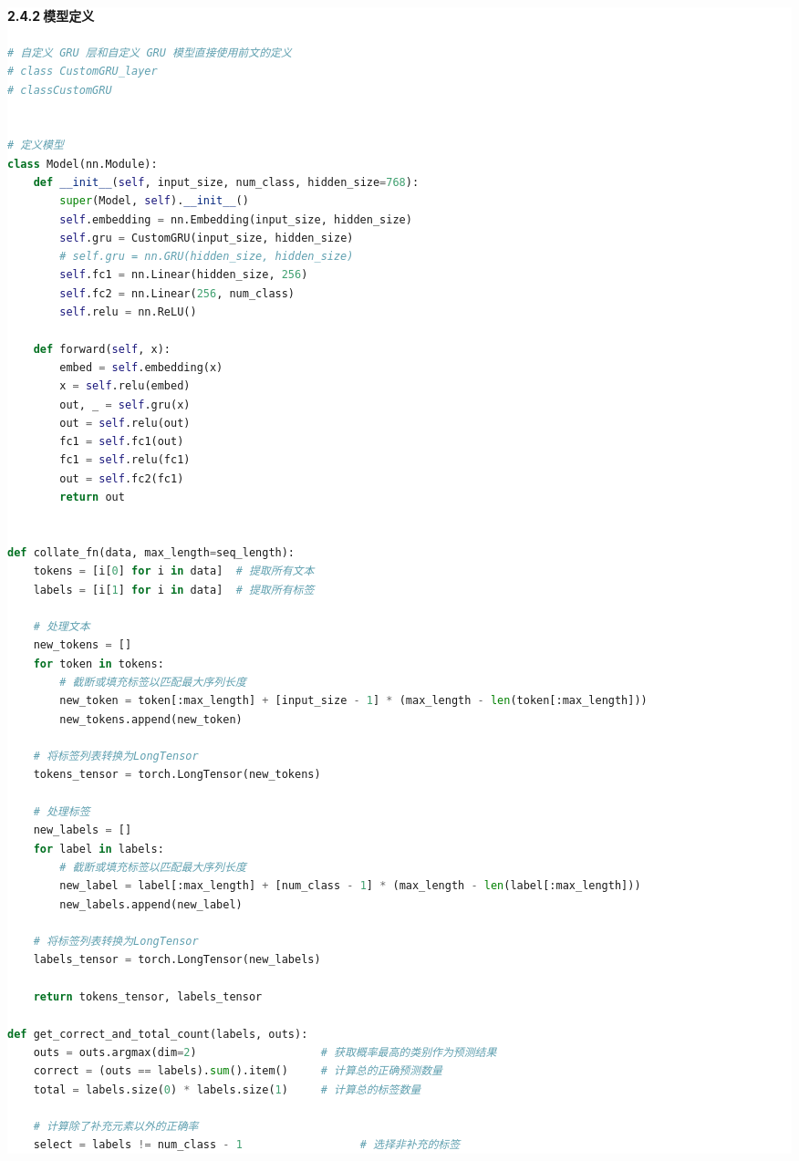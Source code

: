 

#### 2.4.2 模型定义

```python
# 自定义 GRU 层和自定义 GRU 模型直接使用前文的定义
# class CustomGRU_layer
# classCustomGRU


# 定义模型
class Model(nn.Module):
    def __init__(self, input_size, num_class, hidden_size=768):
        super(Model, self).__init__()
        self.embedding = nn.Embedding(input_size, hidden_size)
        self.gru = CustomGRU(input_size, hidden_size)
        # self.gru = nn.GRU(hidden_size, hidden_size)
        self.fc1 = nn.Linear(hidden_size, 256)
        self.fc2 = nn.Linear(256, num_class)
        self.relu = nn.ReLU()

    def forward(self, x):
        embed = self.embedding(x)
        x = self.relu(embed)
        out, _ = self.gru(x)
        out = self.relu(out)
        fc1 = self.fc1(out)
        fc1 = self.relu(fc1)
        out = self.fc2(fc1)
        return out


def collate_fn(data, max_length=seq_length):
    tokens = [i[0] for i in data]  # 提取所有文本
    labels = [i[1] for i in data]  # 提取所有标签
    
    # 处理文本
    new_tokens = []
    for token in tokens:
        # 截断或填充标签以匹配最大序列长度
        new_token = token[:max_length] + [input_size - 1] * (max_length - len(token[:max_length]))
        new_tokens.append(new_token)

    # 将标签列表转换为LongTensor
    tokens_tensor = torch.LongTensor(new_tokens)

    # 处理标签
    new_labels = []
    for label in labels:
        # 截断或填充标签以匹配最大序列长度
        new_label = label[:max_length] + [num_class - 1] * (max_length - len(label[:max_length]))
        new_labels.append(new_label)

    # 将标签列表转换为LongTensor
    labels_tensor = torch.LongTensor(new_labels)

    return tokens_tensor, labels_tensor

def get_correct_and_total_count(labels, outs):
    outs = outs.argmax(dim=2)                   # 获取概率最高的类别作为预测结果
    correct = (outs == labels).sum().item()     # 计算总的正确预测数量
    total = labels.size(0) * labels.size(1)     # 计算总的标签数量

    # 计算除了补充元素以外的正确率
    select = labels != num_class - 1                  # 选择非补充的标签
```